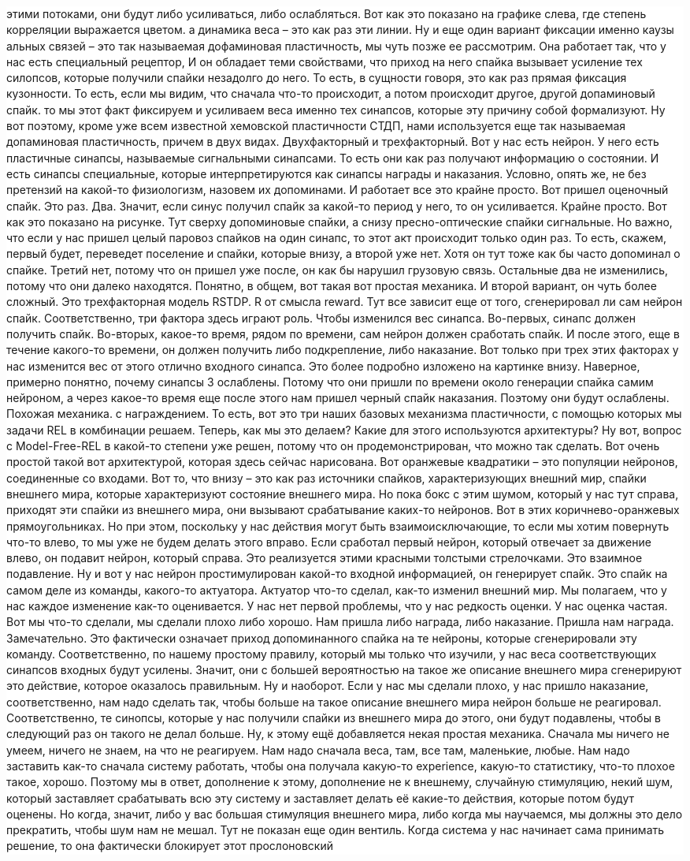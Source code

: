 этими потоками, они будут либо усиливаться, либо ослабляться. Вот как это показано на графике слева, где степень корреляции выражается цветом. а динамика веса – это как раз эти линии. Ну и еще один вариант фиксации именно каузы альных связей – это так называемая дофаминовая пластичность, мы чуть позже ее рассмотрим. Она работает так, что у нас есть специальный рецептор, И он обладает теми свойствами, что приход на него спайка вызывает усиление тех силопсов, которые получили спайки незадолго до него. То есть, в сущности говоря, это как раз прямая фиксация кузонности. То есть, если мы видим, что сначала что-то происходит, а потом происходит другое, другой допаминовый спайк. то мы этот факт фиксируем и усиливаем веса именно тех синапсов, которые эту причину собой формализуют. Ну вот поэтому, кроме уже всем известной хемовской пластичности СТДП, нами используется еще так называемая допаминовая пластичность, причем в двух видах. Двухфакторный и трехфакторный. Вот у нас есть нейрон. У него есть пластичные синапсы, называемые сигнальными синапсами. То есть они как раз получают информацию о состоянии. И есть синапсы специальные, которые интерпретируются как синапсы награды и наказания. Условно, опять же, не без претензий на какой-то физиологизм, назовем их допоминами. И работает все это крайне просто. Вот пришел оценочный спайк. Это раз. Два. Значит, если синус получил спайк за какой-то период у него, то он усиливается. Крайне просто. Вот как это показано на рисунке. Тут сверху допоминовые спайки, а снизу пресно-оптические спайки сигнальные. Но важно, что если у нас пришел целый паровоз спайков на один синапс, то этот акт происходит только один раз. То есть, скажем, первый будет, переведет поселение и спайки, которые внизу, а второй уже нет. Хотя он тут тоже как бы часто допоминал о спайке. Третий нет, потому что он пришел уже после, он как бы нарушил грузовую связь. Остальные два не изменились, потому что они далеко находятся. Понятно, в общем, вот такая вот простая механика. И второй вариант, он чуть более сложный. Это трехфакторная модель RSTDP. R от смысла reward. Тут все зависит еще от того, сгенерировал ли сам нейрон спайк. Соответственно, три фактора здесь играют роль. Чтобы изменился вес синапса. Во-первых, синапс должен получить спайк. Во-вторых, какое-то время, рядом по времени, сам нейрон должен сработать спайк. И после этого, еще в течение какого-то времени, он должен получить либо подкрепление, либо наказание. Вот только при трех этих факторах у нас изменится вес от этого отлично входного синапса. Это более подробно изложено на картинке внизу. Наверное, примерно понятно, почему синапсы 3 ослаблены. Потому что они пришли по времени около генерации спайка самим нейроном, а через какое-то время еще после этого нам пришел черный спайк наказания. Поэтому они будут ослаблены. Похожая механика. с награждением. То есть, вот это три наших базовых механизма пластичности, с помощью которых мы задачи REL в комбинации решаем. Теперь, как мы это делаем? Какие для этого используются архитектуры? Ну вот, вопрос с Model-Free-REL в какой-то степени уже решен, потому что он продемонстрирован, что можно так сделать. Вот очень простой такой вот архитектурой, которая здесь сейчас нарисована. Вот оранжевые квадратики – это популяции нейронов, соединенные со входами. Вот то, что внизу – это как раз источники спайков, характеризующих внешний мир, спайки внешнего мира, которые характеризуют состояние внешнего мира. Но пока бокс с этим шумом, который у нас тут справа, приходят эти спайки из внешнего мира, они вызывают срабатывание каких-то нейронов. Вот в этих коричнево-оранжевых прямоугольниках. Но при этом, поскольку у нас действия могут быть взаимоисключающие, то если мы хотим повернуть что-то влево, то мы уже не будем делать этого вправо. Если сработал первый нейрон, который отвечает за движение влево, он подавит нейрон, который справа. Это реализуется этими красными толстыми стрелочками. Это взаимное подавление. Ну и вот у нас нейрон простимулирован какой-то входной информацией, он генерирует спайк. Это спайк на самом деле из команды, какого-то актуатора. Актуатор что-то сделал, как-то изменил внешний мир. Мы полагаем, что у нас каждое изменение как-то оценивается. У нас нет первой проблемы, что у нас редкость оценки. У нас оценка частая. Вот мы что-то сделали, мы сделали плохо либо хорошо. Нам пришла либо награда, либо наказание. Пришла нам награда. Замечательно. Это фактически означает приход допоминанного спайка на те нейроны, которые сгенерировали эту команду. Соответственно, по нашему простому правилу, который мы только что изучили, у нас веса соответствующих синапсов входных будут усилены. Значит, они с большей вероятностью на такое же описание внешнего мира сгенерируют это действие, которое оказалось правильным. Ну и наоборот. Если у нас мы сделали плохо, у нас пришло наказание, соответственно, нам надо сделать так, чтобы больше на такое описание внешнего мира нейрон больше не реагировал. Соответственно, те синопсы, которые у нас получили спайки из внешнего мира до этого, они будут подавлены, чтобы в следующий раз он такого не делал больше. Ну, к этому ещё добавляется некая простая механика. Сначала мы ничего не умеем, ничего не знаем, на что не реагируем. Нам надо сначала веса, там, все там, маленькие, любые. Нам надо заставить как-то сначала систему работать, чтобы она получала какую-то experience, какую-то статистику, что-то плохое такое, хорошо. Поэтому мы в ответ, дополнение к этому, дополнение не к внешнему, случайную стимуляцию, некий шум, который заставляет срабатывать всю эту систему и заставляет делать её какие-то действия, которые потом будут оценены. Но когда, значит, либо у вас большая стимуляция внешнего мира, либо когда мы научаемся, мы должны это дело прекратить, чтобы шум нам не мешал. Тут не показан еще один вентиль. Когда система у нас начинает сама принимать решение, то она фактически блокирует этот прослоновский